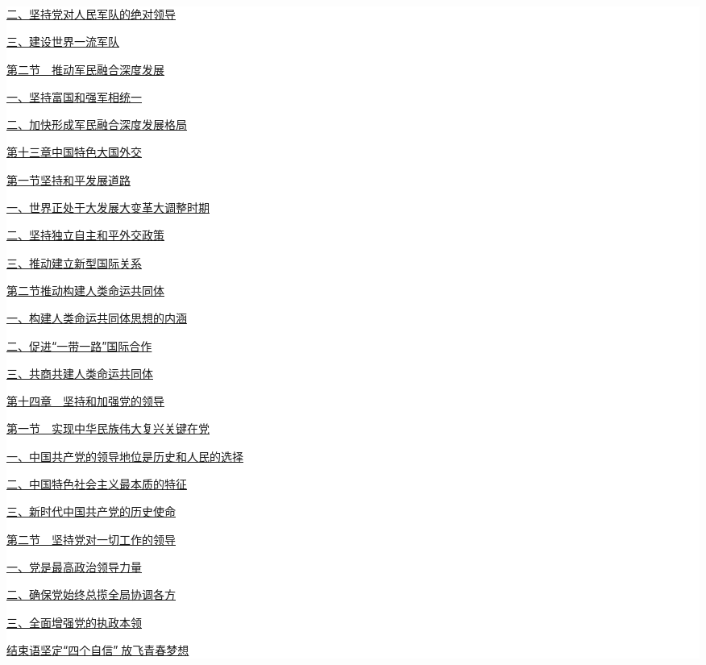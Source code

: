 [二、坚持党对人民军队的绝对领导	](#_Toc507796135)

[三、建设世界一流军队	](#_Toc507796136)

[第二节　推动军民融合深度发展	](#_Toc507796137)

[一、坚持富国和强军相统一	](#_Toc507796138)

[二、加快形成军民融合深度发展格局	](#_Toc507796139)

[第十三章中国特色大国外交	](#_Toc507796140)

[第一节坚持和平发展道路	](#_Toc507796141)

[一、世界正处于大发展大变革大调整时期	](#_Toc507796142)

[二、坚持独立自主和平外交政策	](#_Toc507796143)

[三、推动建立新型国际关系	](#_Toc507796144)

[第二节推动构建人类命运共同体	](#_Toc507796145)

[一、构建人类命运共同体思想的内涵	](#_Toc507796146)

[二、促进“一带一路”国际合作	](#_Toc507796147)

[三、共商共建人类命运共同体	](#_Toc507796148)

[第十四章　坚持和加强党的领导	](#_Toc507796149)

[第一节　实现中华民族伟大复兴关键在党	](#_Toc507796150)

[一、中国共产党的领导地位是历史和人民的选择	](#_Toc507796151)

[二、中国特色社会主义最本质的特征	](#_Toc507796152)

[三、新时代中国共产党的历史使命	](#_Toc507796153)

[第二节　坚持党对一切工作的领导	](#_Toc507796154)

[一、党是最高政治领导力量	](#_Toc507796155)

[二、确保党始终总揽全局协调各方	](#_Toc507796156)

[三、全面增强党的执政本领	](#_Toc507796157)

[结束语](#_Toc507796158)[坚定“四个自信” 放飞青春梦想	](#_Toc507796159)